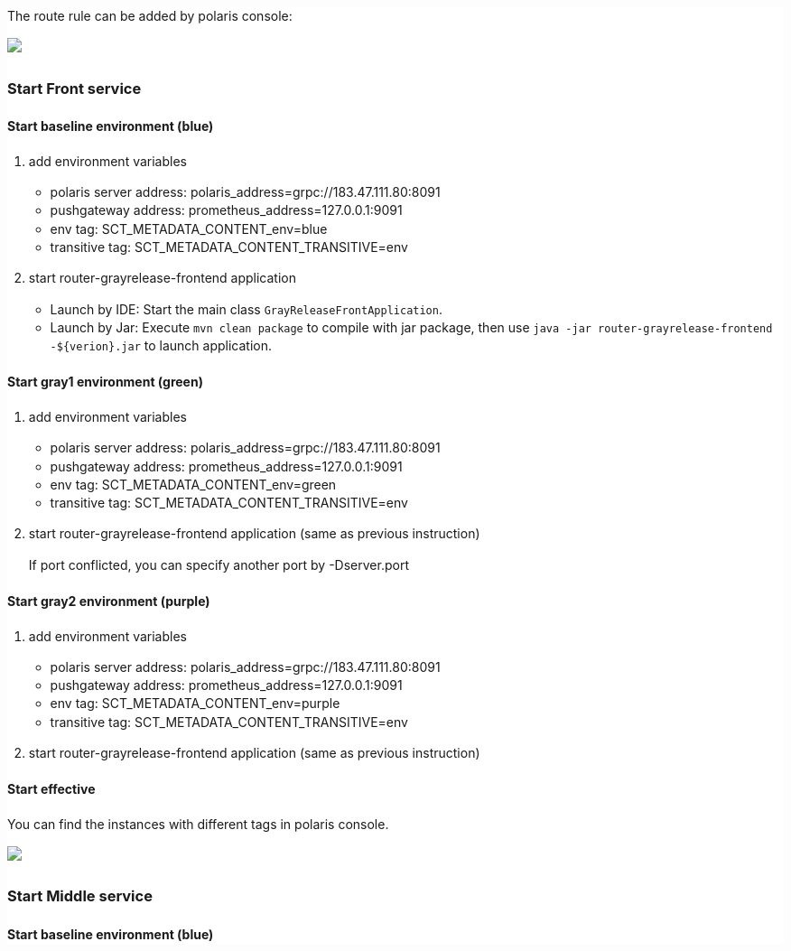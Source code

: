    ````
   ````
   
   The route rule can be added by polaris console: 
   
   ![](https://qcloudimg.tencent-cloud.cn/raw/28e3d734c4b73624869a5b9b7059b118.png)
   
### Start Front service

#### Start baseline environment (blue)
   
1. add environment variables

   - polaris server address: polaris_address=grpc://183.47.111.80:8091
   - pushgateway address: prometheus_address=127.0.0.1:9091
   - env tag: SCT_METADATA_CONTENT_env=blue
   - transitive tag: SCT_METADATA_CONTENT_TRANSITIVE=env

2. start router-grayrelease-frontend application

    - Launch by IDE: Start the main class `GrayReleaseFrontApplication`.
    - Launch by Jar: Execute `mvn clean package` to compile with jar package, then use `java -jar router-grayrelease-frontend-${verion}.jar` to launch application.

#### Start gray1 environment (green)

1. add environment variables

   - polaris server address: polaris_address=grpc://183.47.111.80:8091
   - pushgateway address: prometheus_address=127.0.0.1:9091
   - env tag: SCT_METADATA_CONTENT_env=green
   - transitive tag: SCT_METADATA_CONTENT_TRANSITIVE=env

2. start router-grayrelease-frontend application (same as previous instruction) 
    
    If port conflicted, you can specify another port by -Dserver.port

#### Start gray2 environment (purple)

1. add environment variables

   - polaris server address: polaris_address=grpc://183.47.111.80:8091
   - pushgateway address: prometheus_address=127.0.0.1:9091
   - env tag: SCT_METADATA_CONTENT_env=purple
   - transitive tag: SCT_METADATA_CONTENT_TRANSITIVE=env

2. start router-grayrelease-frontend application (same as previous instruction) 

#### Start effective

You can find the instances with different tags in polaris console.

![](https://qcloudimg.tencent-cloud.cn/raw/96d2bdd2fb3495f737ab278e31a4a2e7.png)

### Start Middle service

#### Start baseline environment (blue)
   